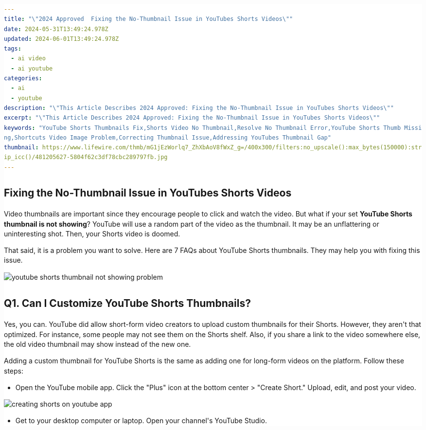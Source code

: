 ```yaml
---
title: "\"2024 Approved  Fixing the No-Thumbnail Issue in YouTubes Shorts Videos\""
date: 2024-05-31T13:49:24.978Z
updated: 2024-06-01T13:49:24.978Z
tags:
  - ai video
  - ai youtube
categories:
  - ai
  - youtube
description: "\"This Article Describes 2024 Approved: Fixing the No-Thumbnail Issue in YouTubes Shorts Videos\""
excerpt: "\"This Article Describes 2024 Approved: Fixing the No-Thumbnail Issue in YouTubes Shorts Videos\""
keywords: "YouTube Shorts Thumbnails Fix,Shorts Video No Thumbnail,Resolve No Thumbnail Error,YouTube Shorts Thumb Missing,Shortcuts Video Image Problem,Correcting Thumbnail Issue,Addressing YouTubes Thumbnail Gap"
thumbnail: https://www.lifewire.com/thmb/mG1jEzWorlq7_ZhXbAoV8fWxZ_g=/400x300/filters:no_upscale():max_bytes(150000):strip_icc()/481205627-5804f62c3df78cbc289797fb.jpg
---
```


## Fixing the No-Thumbnail Issue in YouTubes Shorts Videos

Video thumbnails are important since they encourage people to click and watch the video. But what if your set **YouTube Shorts thumbnail is not showing**? YouTube will use a random part of the video as the thumbnail. It may be an unflattering or uninteresting shot. Then, your Shorts video is doomed.

That said, it is a problem you want to solve. Here are 7 FAQs about YouTube Shorts thumbnails. They may help you with fixing this issue.

![youtube shorts thumbnail not showing problem](https://images.wondershare.com/filmora/article-images/youtube-shorts-thumbnail-not-showing.gif)

## Q1\. Can I Customize YouTube Shorts Thumbnails?

Yes, you can. YouTube did allow short-form video creators to upload custom thumbnails for their Shorts. However, they aren't that optimized. For instance, some people may not see them on the Shorts shelf. Also, if you share a link to the video somewhere else, the old video thumbnail may show instead of the new one.

Adding a custom thumbnail for YouTube Shorts is the same as adding one for long-form videos on the platform. Follow these steps:

* Open the YouTube mobile app. Click the "Plus" icon at the bottom center > "Create Short." Upload, edit, and post your video.

![creating shorts on youtube app](https://images.wondershare.com/filmora/article-images/shorts-thumbnail-faqs-change-thumbnail-1.jpg)

* Get to your desktop computer or laptop. Open your channel's YouTube Studio.
